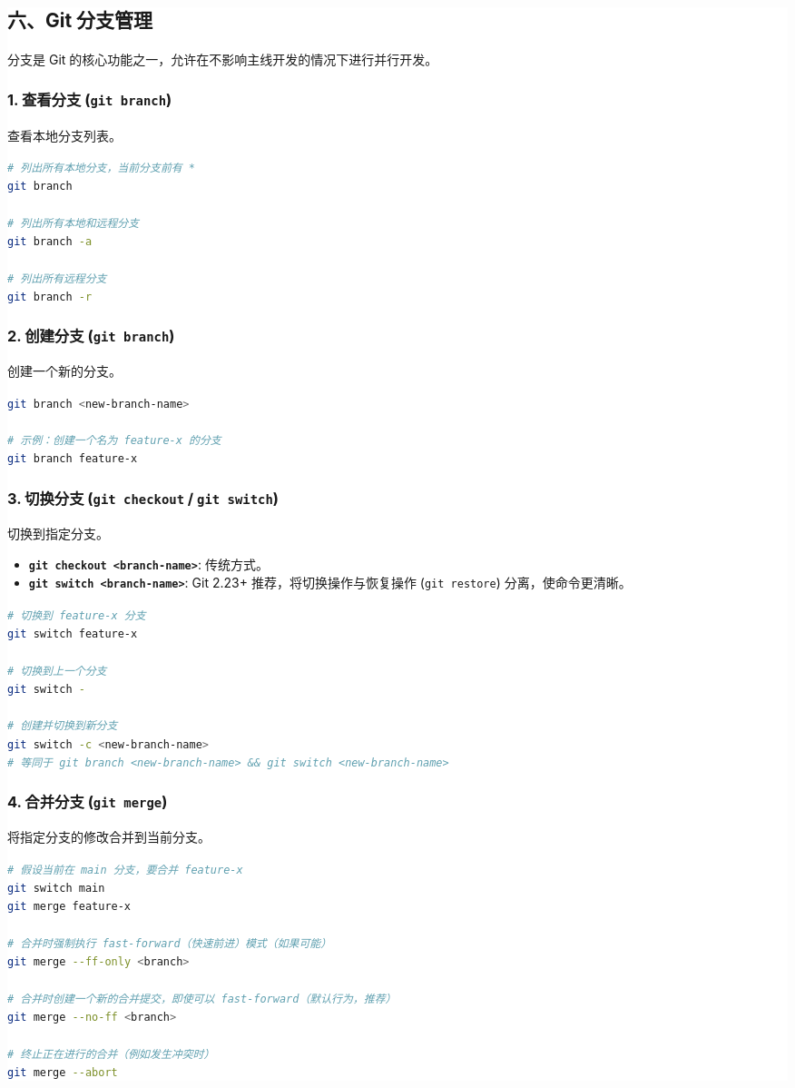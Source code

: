 ## 六、Git 分支管理

分支是 Git 的核心功能之一，允许在不影响主线开发的情况下进行并行开发。

### 1. 查看分支 (`git branch`)

查看本地分支列表。

```bash
# 列出所有本地分支，当前分支前有 *
git branch

# 列出所有本地和远程分支
git branch -a

# 列出所有远程分支
git branch -r
```

### 2. 创建分支 (`git branch`)

创建一个新的分支。

```bash
git branch <new-branch-name>

# 示例：创建一个名为 feature-x 的分支
git branch feature-x
```

### 3. 切换分支 (`git checkout` / `git switch`)

切换到指定分支。

*   **`git checkout <branch-name>`**: 传统方式。
*   **`git switch <branch-name>`**: Git 2.23+ 推荐，将切换操作与恢复操作 (`git restore`) 分离，使命令更清晰。

```bash
# 切换到 feature-x 分支
git switch feature-x

# 切换到上一个分支
git switch -

# 创建并切换到新分支
git switch -c <new-branch-name>
# 等同于 git branch <new-branch-name> && git switch <new-branch-name>
```

### 4. 合并分支 (`git merge`)

将指定分支的修改合并到当前分支。

```bash
# 假设当前在 main 分支，要合并 feature-x
git switch main
git merge feature-x

# 合并时强制执行 fast-forward（快速前进）模式（如果可能）
git merge --ff-only <branch>

# 合并时创建一个新的合并提交，即使可以 fast-forward（默认行为，推荐）
git merge --no-ff <branch>

# 终止正在进行的合并（例如发生冲突时）
git merge --abort
```
